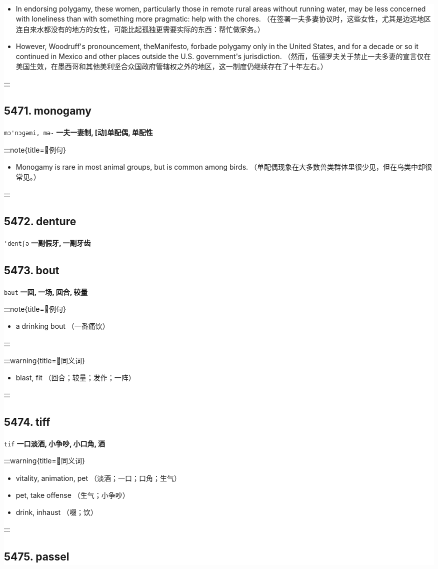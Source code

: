 - In endorsing polygamy, these women, particularly those in remote rural areas without running water, may be less concerned with loneliness than with something more pragmatic: help with the chores. （在签署一夫多妻协议时，这些女性，尤其是边远地区连自来水都没有的地方的女性，可能比起孤独更需要实际的东西：帮忙做家务。）

- However, Woodruff's pronouncement, theManifesto, forbade polygamy only in the United States, and for a decade or so it continued in Mexico and other places outside the U.S. government's jurisdiction. （然而，伍德罗夫关于禁止一夫多妻的宣言仅在美国生效，在墨西哥和其他美利坚合众国政府管辖权之外的地区，这一制度仍继续存在了十年左右。）

:::

## 5471. monogamy

`mɔ'nɔɡəmi, mə-`  **一夫一妻制, [动]单配偶, 单配性**

:::note{title=🎤例句}

- Monogamy is rare in most animal groups, but is common among birds. （单配偶现象在大多数兽类群体里很少见，但在鸟类中却很常见。）

:::

## 5472. denture

`'dentʃə`  **一副假牙, 一副牙齿**

## 5473. bout

`baut`  **一回, 一场, 回合, 较量**

:::note{title=🎤例句}

- a drinking bout （一番痛饮）

:::

:::warning{title=🤔同义词}

- blast, fit （回合；较量；发作；一阵）

:::


## 5474. tiff

`tif`  **一口淡酒, 小争吵, 小口角, 酒**

:::warning{title=🤔同义词}

- vitality, animation, pet （淡酒；一口；口角；生气）

- pet, take offense （生气；小争吵）

- drink, inhaust （啜；饮）

:::


## 5475. passel
